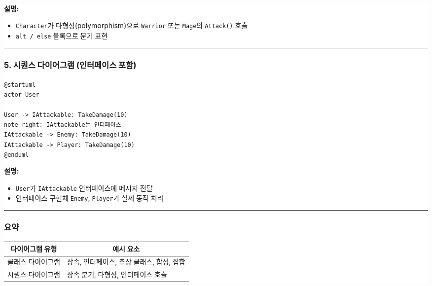 **설명:**

* `Character`가 다형성(polymorphism)으로 `Warrior` 또는 `Mage`의 `Attack()` 호출
* `alt / else` 블록으로 분기 표현

---

### 5. 시퀀스 다이어그램 (인터페이스 포함)

```plantuml
@startuml
actor User

User -> IAttackable: TakeDamage(10)
note right: IAttackable는 인터페이스
IAttackable -> Enemy: TakeDamage(10)
IAttackable -> Player: TakeDamage(10)
@enduml
```

**설명:**

* `User`가 `IAttackable` 인터페이스에 메시지 전달
* 인터페이스 구현체 `Enemy`, `Player`가 실제 동작 처리

---

### 요약

| 다이어그램 유형  | 예시 요소                     |
| --------- | ------------------------- |
| 클래스 다이어그램 | 상속, 인터페이스, 추상 클래스, 합성, 집합 |
| 시퀀스 다이어그램 | 상속 분기, 다형성, 인터페이스 호출      |
